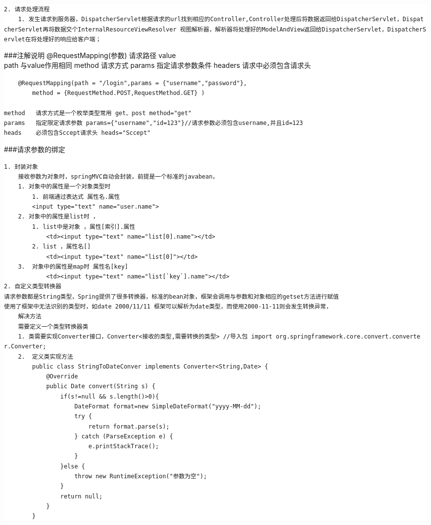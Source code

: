 	2. 请求处理流程
		1. 发生请求到服务器，DispatcherServlet根据请求的url找到相应的Controller,Controller处理后将数据返回给DispatcherServlet，DispatcherServlet再将数据交个InternalResourceViewResolver 视图解析器，解析器将处理好的ModelAndView返回给DispatcherServlet，DispatcherServlet在将处理好的响应给客户端；
###注解说明
	@RequestMapping(参数)		请求路径
		value	 
		path 与value作用相同
		method					请求方式
		params					指定请求参数条件
		headers					请求中必须包含请求头
	
		@RequestMapping(path = "/login",params = {"username","password"},
            method = {RequestMethod.POST,RequestMethod.GET} )

	method	 请求方式是一个枚举类型常用 get、post method="get"
    params	 指定限定请求参数 params={"username","id=123"}//请求参数必须包含username,并且id=123
	heads	 必须包含Sccept请求头 heads="Sccept"

###请求参数的绑定

	1. 封装对象
		接收参数为对象时，springMVC自动会封装，前提是一个标准的javabean，
		1. 对象中的属性是一个对象类型时
			1. 前端通过表达式 属性名.属性
			<input type="text" name="user.name">
		2. 对象中的属性是list时 ，
			1. list中是对象 ，属性[索引].属性
				<td><input type="text" name="list[0].name"></td>
			2. list ，属性名[]
				<td><input type="text" name="list[0]"></td>
		3.  对象中的属性是map时 属性名[key]
				<td><input type="text" name="list[`key`].name"></td>
	2. 自定义类型转换器		
	请求参数都是String类型，Spring提供了很多转换器，标准的bean对象，框架会调用与参数和对象相应的getset方法进行赋值
	使用了框架中无法识别的类型时，如date 2000/11/11 框架可以解析为date类型，而使用2000-11-11则会发生转换异常，
		解决方法
		需要定义一个类型转换器类
		1. 类需要实现Converter接口，Converter<接收的类型,需要转换的类型> //导入包 import org.springframework.core.convert.converter.Converter;
		2.  定义类实现方法
			public class StringToDateConver implements Converter<String,Date> {
			    @Override
			    public Date convert(String s) {
			        if(s!=null && s.length()>0){
			            DateFormat format=new SimpleDateFormat("yyyy-MM-dd");
			            try {
			                return format.parse(s);
			            } catch (ParseException e) {
			                e.printStackTrace();
			            }
			        }else {
			            throw new RuntimeException("参数为空");
			        }
			        return null;
			    }
			}
